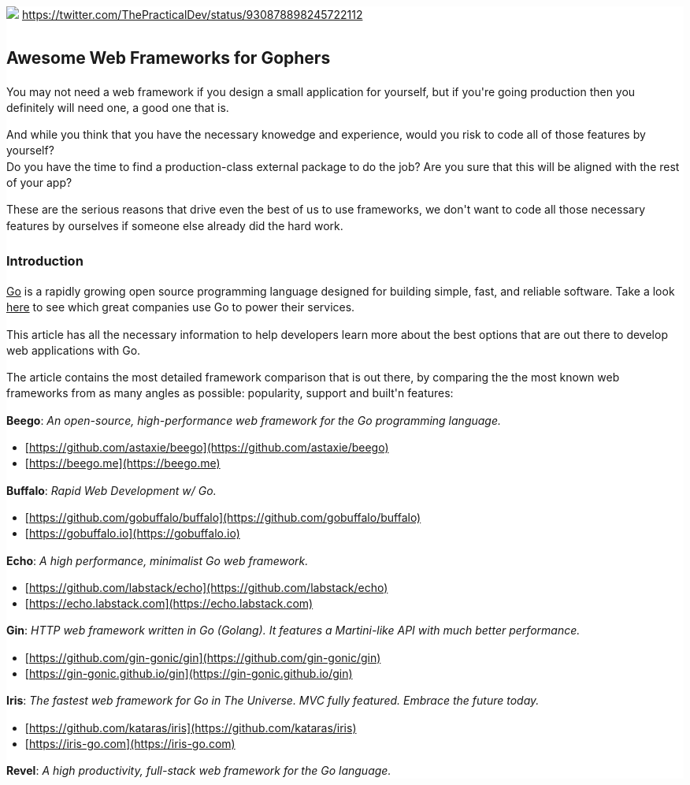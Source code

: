 ![](https://raw.githubusercontent.com/studygolang/GCTT/master/sources/1_9P9_09xfijv7RRlA6C21eQ.jpeg)
https://twitter.com/ThePracticalDev/status/930878898245722112

## Awesome Web Frameworks for Gophers

You may not need a web framework if you design a small application for yourself, but if you're going production then you definitely will need one, a good one that is.

And while you think that you have the necessary knowedge and experience, would you risk to code all of those features by yourself?  
Do you have the time to find a production-class external package to do the job? Are you sure that this will be aligned with the rest of your app?

These are the serious reasons that drive even the best of us to use frameworks, we don't want to code all those necessary features by ourselves if someone else already did the hard work.

### Introduction

[Go](https://golang.org) is a rapidly growing open source programming language designed for building simple, fast, and reliable software. Take a look [here](https://github.com/golang/go/wiki/GoUsers) to see which great companies use Go to power their services.

This article has all the necessary information to help developers learn more about the best options that are out there to develop web applications with Go.

The article contains the most detailed framework comparison that is out there, by comparing the the most known web frameworks from as many angles as possible: popularity, support and built'n features:

**Beego**: _An open-source, high-performance web framework for the Go programming language._

*   [https://github.com/astaxie/beego](https://github.com/astaxie/beego)
*   [https://beego.me](https://beego.me)

**Buffalo**: _Rapid Web Development w/ Go._

*   [https://github.com/gobuffalo/buffalo](https://github.com/gobuffalo/buffalo)
*   [https://gobuffalo.io](https://gobuffalo.io)

**Echo**: _A high performance, minimalist Go web framework._

*   [https://github.com/labstack/echo](https://github.com/labstack/echo)
*   [https://echo.labstack.com](https://echo.labstack.com)

**Gin**: _HTTP web framework written in Go (Golang). It features a Martini-like API with much better performance._

*   [https://github.com/gin-gonic/gin](https://github.com/gin-gonic/gin)
*   [https://gin-gonic.github.io/gin](https://gin-gonic.github.io/gin)

**Iris**: _The fastest web framework for Go in The Universe. MVC fully featured. Embrace the future today._

*   [https://github.com/kataras/iris](https://github.com/kataras/iris)
*   [https://iris-go.com](https://iris-go.com)

**Revel**: _A high productivity, full-stack web framework for the Go language._
